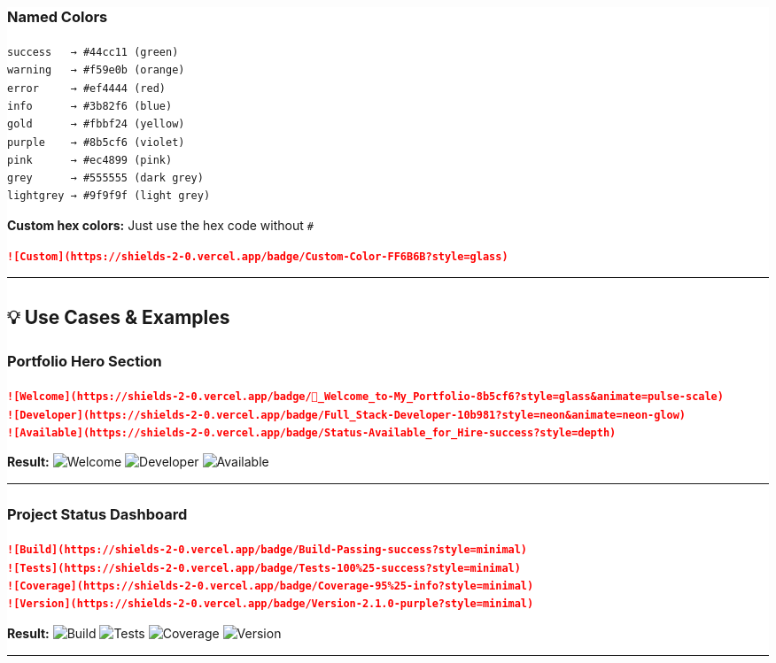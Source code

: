 ### Named Colors

```
success   → #44cc11 (green)
warning   → #f59e0b (orange)
error     → #ef4444 (red)
info      → #3b82f6 (blue)
gold      → #fbbf24 (yellow)
purple    → #8b5cf6 (violet)
pink      → #ec4899 (pink)
grey      → #555555 (dark grey)
lightgrey → #9f9f9f (light grey)
```

**Custom hex colors:** Just use the hex code without `#`
```markdown
![Custom](https://shields-2-0.vercel.app/badge/Custom-Color-FF6B6B?style=glass)
```

---

## 💡 Use Cases & Examples

### Portfolio Hero Section

```markdown
![Welcome](https://shields-2-0.vercel.app/badge/👋_Welcome_to-My_Portfolio-8b5cf6?style=glass&animate=pulse-scale)
![Developer](https://shields-2-0.vercel.app/badge/Full_Stack-Developer-10b981?style=neon&animate=neon-glow)
![Available](https://shields-2-0.vercel.app/badge/Status-Available_for_Hire-success?style=depth)
```

**Result:**
![Welcome](https://shields-2-0.vercel.app/badge/👋_Welcome_to-My_Portfolio-8b5cf6?style=glass&animate=pulse-scale)
![Developer](https://shields-2-0.vercel.app/badge/Full_Stack-Developer-10b981?style=neon&animate=neon-glow)
![Available](https://shields-2-0.vercel.app/badge/Status-Available_for_Hire-success?style=depth)

---

### Project Status Dashboard

```markdown
![Build](https://shields-2-0.vercel.app/badge/Build-Passing-success?style=minimal)
![Tests](https://shields-2-0.vercel.app/badge/Tests-100%25-success?style=minimal)
![Coverage](https://shields-2-0.vercel.app/badge/Coverage-95%25-info?style=minimal)
![Version](https://shields-2-0.vercel.app/badge/Version-2.1.0-purple?style=minimal)
```

**Result:**
![Build](https://shields-2-0.vercel.app/badge/Build-Passing-success?style=minimal)
![Tests](https://shields-2-0.vercel.app/badge/Tests-100%25-success?style=minimal)
![Coverage](https://shields-2-0.vercel.app/badge/Coverage-95%25-info?style=minimal)
![Version](https://shields-2-0.vercel.app/badge/Version-2.1.0-purple?style=minimal)

---